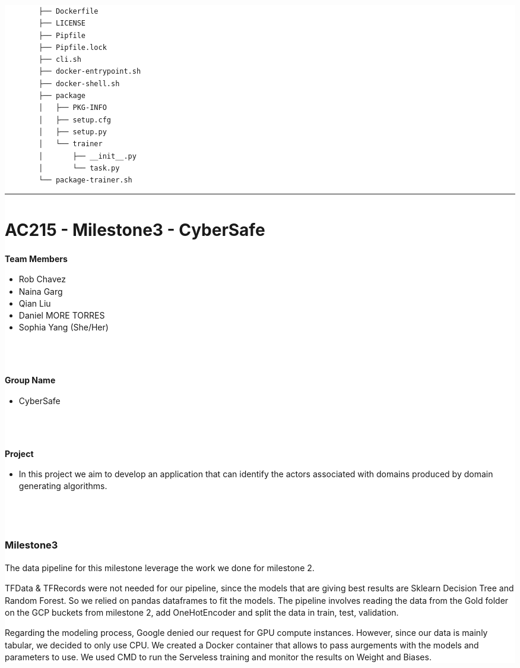             ├── Dockerfile
            ├── LICENSE
            ├── Pipfile
            ├── Pipfile.lock
            ├── cli.sh
            ├── docker-entrypoint.sh
            ├── docker-shell.sh
            ├── package
            │   ├── PKG-INFO
            │   ├── setup.cfg
            │   ├── setup.py
            │   └── trainer
            │       ├── __init__.py
            │       └── task.py
            └── package-trainer.sh
--------

# AC215 - Milestone3 - CyberSafe


**Team Members**
- Rob Chavez
- Naina Garg
- Qian Liu
- Daniel MORE TORRES
- Sophia Yang (She/Her)
  
<br><br>

**Group Name**
- CyberSafe

<br><br>

**Project**
- In this project we aim to develop an application that can identify the actors associated with domains produced by domain generating algorithms.

<br><br>

### Milestone3

The data pipeline for this milestone leverage the work we done for milestone 2.

TFData & TFRecords were not needed for our pipeline, since the models that are giving best results are Sklearn Decision Tree and Random Forest. So we relied on pandas dataframes to fit the models. The pipeline involves reading the data from the Gold folder on the GCP buckets from milestone 2, add OneHotEncoder and split the data in train, test, validation.


Regarding the modeling process, Google denied our request for GPU compute instances. However, since our data is mainly tabular, we decided to only use CPU. We created a Docker container that allows to pass aurgements with the models and parameters to use. We used CMD to run the Serveless training and monitor the results on Weight and Biases.
